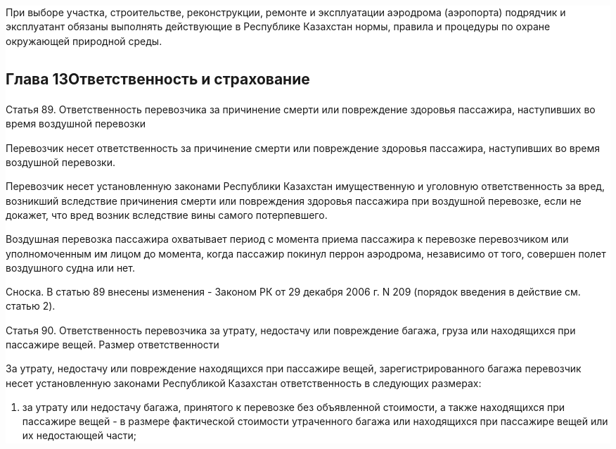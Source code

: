 При выборе участка, строительстве, реконструкции, ремонте и эксплуатации аэродрома (аэропорта) подрядчик и эксплуатант обязаны выполнять действующие в Республике Казахстан нормы, правила и процедуры по охране окружающей природной среды.

## Глава 13Ответственность и страхование

Статья 89. Ответственность перевозчика за причинение смерти или повреждение здоровья пассажира, наступивших во время воздушной перевозки

Перевозчик несет ответственность за причинение смерти или повреждение здоровья пассажира, наступивших во время воздушной перевозки.

Перевозчик несет установленную законами Республики Казахстан имущественную и уголовную ответственность за вред, возникший вследствие причинения смерти или повреждения здоровья пассажира при воздушной перевозке, если не докажет, что вред возник вследствие вины самого потерпевшего.

Воздушная перевозка пассажира охватывает период с момента приема пассажира к перевозке перевозчиком или уполномоченным им лицом до момента, когда пассажир покинул перрон аэродрома, независимо от того, совершен полет воздушного судна или нет.

Сноска. В статью 89 внесены изменения - Законом РК от 29 декабря 2006 г. N 209 (порядок введения в действие см. статью 2).

Статья 90. Ответственность перевозчика за утрату, недостачу или повреждение багажа, груза или находящихся при пассажире вещей. Размер ответственности

За утрату, недостачу или повреждение находящихся при пассажире вещей, зарегистрированного багажа перевозчик несет установленную законами Республикой Казахстан ответственность в следующих размерах:

1) за утрату или недостачу багажа, принятого к перевозке без объявленной стоимости, а также находящихся при пассажире вещей - в размере фактической стоимости утраченного багажа или находящихся при пассажире вещей или их недостающей части;

